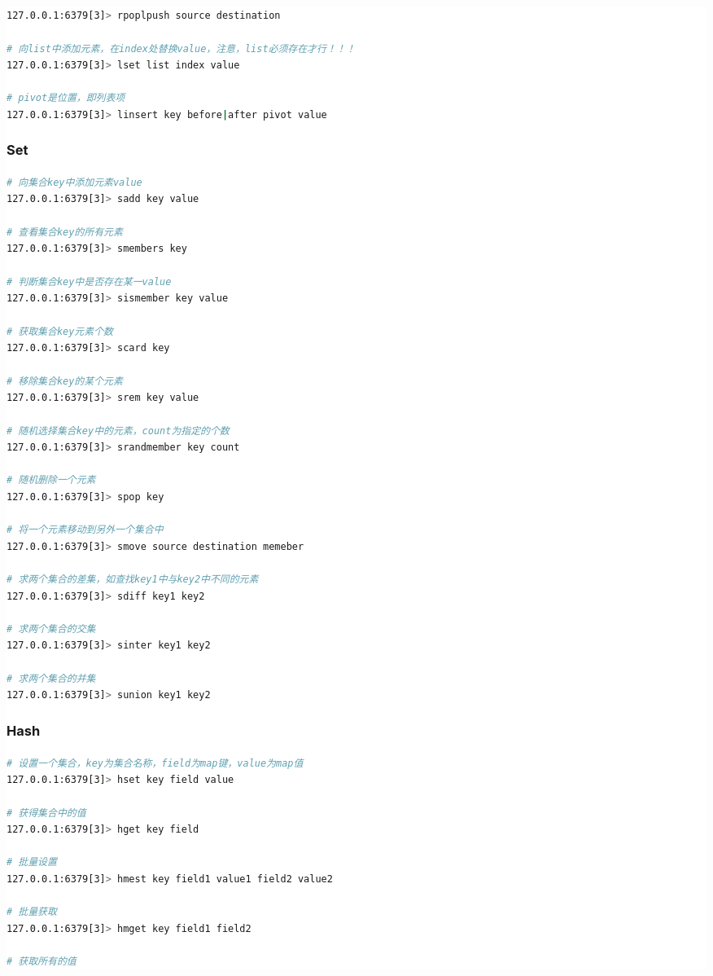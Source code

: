 ```bash
127.0.0.1:6379[3]> rpoplpush source destination

# 向list中添加元素，在index处替换value，注意，list必须存在才行！！！
127.0.0.1:6379[3]> lset list index value

# pivot是位置，即列表项
127.0.0.1:6379[3]> linsert key before|after pivot value
```



### Set

```bash
# 向集合key中添加元素value
127.0.0.1:6379[3]> sadd key value

# 查看集合key的所有元素
127.0.0.1:6379[3]> smembers key

# 判断集合key中是否存在某一value
127.0.0.1:6379[3]> sismember key value

# 获取集合key元素个数
127.0.0.1:6379[3]> scard key

# 移除集合key的某个元素
127.0.0.1:6379[3]> srem key value

# 随机选择集合key中的元素，count为指定的个数
127.0.0.1:6379[3]> srandmember key count

# 随机删除一个元素
127.0.0.1:6379[3]> spop key

# 将一个元素移动到另外一个集合中
127.0.0.1:6379[3]> smove source destination memeber

# 求两个集合的差集，如查找key1中与key2中不同的元素
127.0.0.1:6379[3]> sdiff key1 key2

# 求两个集合的交集
127.0.0.1:6379[3]> sinter key1 key2

# 求两个集合的并集
127.0.0.1:6379[3]> sunion key1 key2
```



### Hash

```bash
# 设置一个集合，key为集合名称，field为map键，value为map值
127.0.0.1:6379[3]> hset key field value

# 获得集合中的值
127.0.0.1:6379[3]> hget key field

# 批量设置
127.0.0.1:6379[3]> hmest key field1 value1 field2 value2

# 批量获取
127.0.0.1:6379[3]> hmget key field1 field2

# 获取所有的值
```